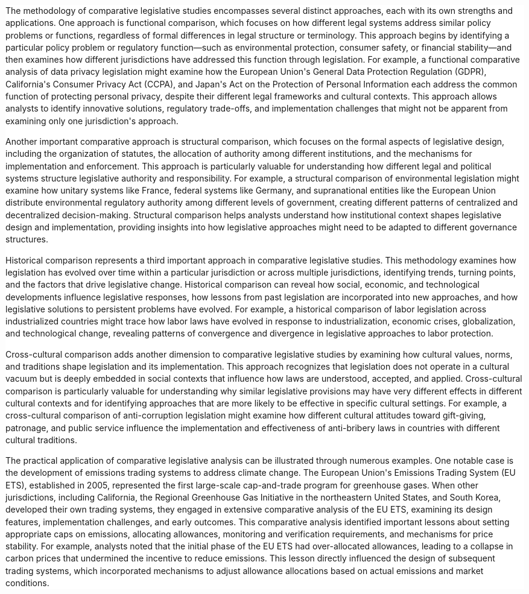 The methodology of comparative legislative studies encompasses several distinct approaches, each with its own strengths and applications. One approach is functional comparison, which focuses on how different legal systems address similar policy problems or functions, regardless of formal differences in legal structure or terminology. This approach begins by identifying a particular policy problem or regulatory function—such as environmental protection, consumer safety, or financial stability—and then examines how different jurisdictions have addressed this function through legislation. For example, a functional comparative analysis of data privacy legislation might examine how the European Union's General Data Protection Regulation (GDPR), California's Consumer Privacy Act (CCPA), and Japan's Act on the Protection of Personal Information each address the common function of protecting personal privacy, despite their different legal frameworks and cultural contexts. This approach allows analysts to identify innovative solutions, regulatory trade-offs, and implementation challenges that might not be apparent from examining only one jurisdiction's approach.

Another important comparative approach is structural comparison, which focuses on the formal aspects of legislative design, including the organization of statutes, the allocation of authority among different institutions, and the mechanisms for implementation and enforcement. This approach is particularly valuable for understanding how different legal and political systems structure legislative authority and responsibility. For example, a structural comparison of environmental legislation might examine how unitary systems like France, federal systems like Germany, and supranational entities like the European Union distribute environmental regulatory authority among different levels of government, creating different patterns of centralized and decentralized decision-making. Structural comparison helps analysts understand how institutional context shapes legislative design and implementation, providing insights into how legislative approaches might need to be adapted to different governance structures.

Historical comparison represents a third important approach in comparative legislative studies. This methodology examines how legislation has evolved over time within a particular jurisdiction or across multiple jurisdictions, identifying trends, turning points, and the factors that drive legislative change. Historical comparison can reveal how social, economic, and technological developments influence legislative responses, how lessons from past legislation are incorporated into new approaches, and how legislative solutions to persistent problems have evolved. For example, a historical comparison of labor legislation across industrialized countries might trace how labor laws have evolved in response to industrialization, economic crises, globalization, and technological change, revealing patterns of convergence and divergence in legislative approaches to labor protection.

Cross-cultural comparison adds another dimension to comparative legislative studies by examining how cultural values, norms, and traditions shape legislation and its implementation. This approach recognizes that legislation does not operate in a cultural vacuum but is deeply embedded in social contexts that influence how laws are understood, accepted, and applied. Cross-cultural comparison is particularly valuable for understanding why similar legislative provisions may have very different effects in different cultural contexts and for identifying approaches that are more likely to be effective in specific cultural settings. For example, a cross-cultural comparison of anti-corruption legislation might examine how different cultural attitudes toward gift-giving, patronage, and public service influence the implementation and effectiveness of anti-bribery laws in countries with different cultural traditions.

The practical application of comparative legislative analysis can be illustrated through numerous examples. One notable case is the development of emissions trading systems to address climate change. The European Union's Emissions Trading System (EU ETS), established in 2005, represented the first large-scale cap-and-trade program for greenhouse gases. When other jurisdictions, including California, the Regional Greenhouse Gas Initiative in the northeastern United States, and South Korea, developed their own trading systems, they engaged in extensive comparative analysis of the EU ETS, examining its design features, implementation challenges, and early outcomes. This comparative analysis identified important lessons about setting appropriate caps on emissions, allocating allowances, monitoring and verification requirements, and mechanisms for price stability. For example, analysts noted that the initial phase of the EU ETS had over-allocated allowances, leading to a collapse in carbon prices that undermined the incentive to reduce emissions. This lesson directly influenced the design of subsequent trading systems, which incorporated mechanisms to adjust allowance allocations based on actual emissions and market conditions.
